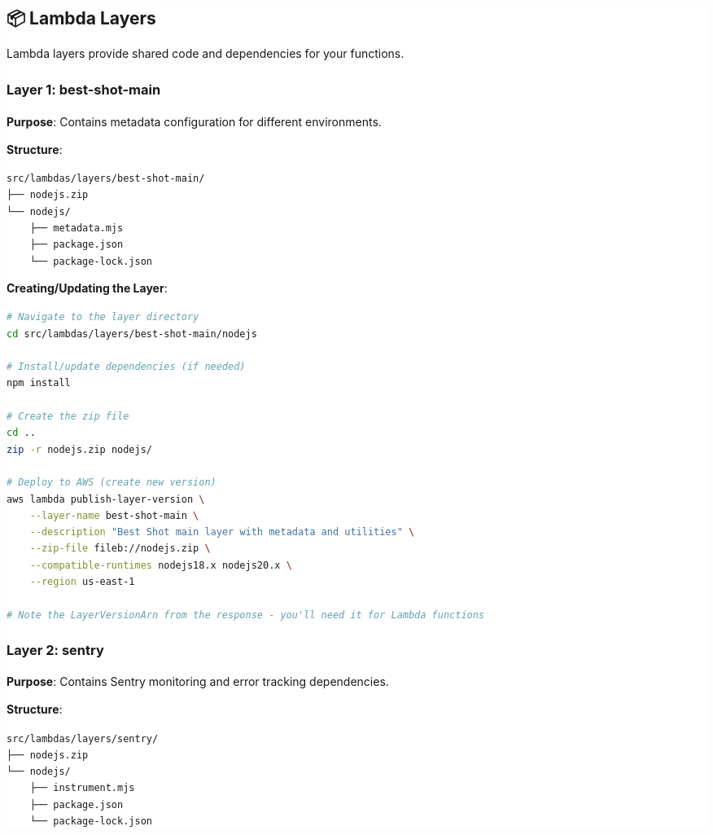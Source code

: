 ## 📦 Lambda Layers

Lambda layers provide shared code and dependencies for your functions.

### Layer 1: best-shot-main

**Purpose**: Contains metadata configuration for different environments.

**Structure**:
```
src/lambdas/layers/best-shot-main/
├── nodejs.zip
└── nodejs/
    ├── metadata.mjs
    ├── package.json
    └── package-lock.json
```

**Creating/Updating the Layer**:
```bash
# Navigate to the layer directory
cd src/lambdas/layers/best-shot-main/nodejs

# Install/update dependencies (if needed)
npm install

# Create the zip file
cd ..
zip -r nodejs.zip nodejs/

# Deploy to AWS (create new version)
aws lambda publish-layer-version \
    --layer-name best-shot-main \
    --description "Best Shot main layer with metadata and utilities" \
    --zip-file fileb://nodejs.zip \
    --compatible-runtimes nodejs18.x nodejs20.x \
    --region us-east-1

# Note the LayerVersionArn from the response - you'll need it for Lambda functions
```

### Layer 2: sentry

**Purpose**: Contains Sentry monitoring and error tracking dependencies.

**Structure**:
```
src/lambdas/layers/sentry/
├── nodejs.zip
└── nodejs/
    ├── instrument.mjs
    ├── package.json
    └── package-lock.json
```
